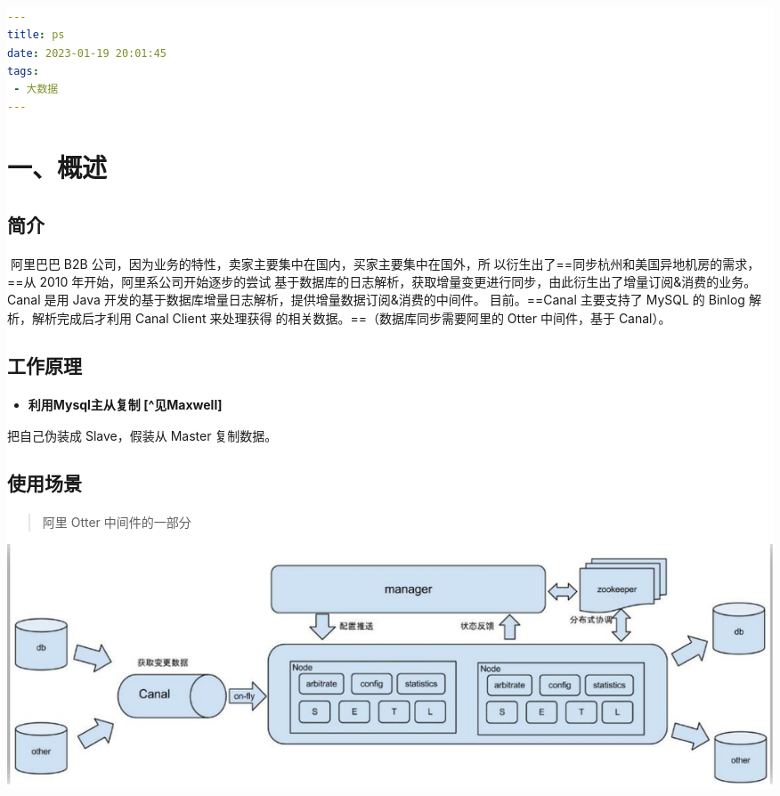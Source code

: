 ```yaml
---
title: ps
date: 2023-01-19 20:01:45
tags:
 - 大数据
---
```


# 一、概述



## 简介

​      阿里巴巴 B2B 公司，因为业务的特性，卖家主要集中在国内，买家主要集中在国外，所 以衍生出了==同步杭州和美国异地机房的需求，==从 2010 年开始，阿里系公司开始逐步的尝试 基于数据库的日志解析，获取增量变更进行同步，由此衍生出了增量订阅&消费的业务。 Canal 是用 Java 开发的基于数据库增量日志解析，提供增量数据订阅&消费的中间件。 目前。==Canal 主要支持了 MySQL 的 Binlog 解析，解析完成后才利用 Canal Client 来处理获得 的相关数据。==（数据库同步需要阿里的 Otter 中间件，基于 Canal）。



## 工作原理

- **利用Mysql主从复制 [^见Maxwell]**



把自己伪装成 Slave，假装从 Master 复制数据。







## 使用场景



> 阿里 Otter 中间件的一部分



![image-20220419175308400](../image/image-20220419175308400.png)
